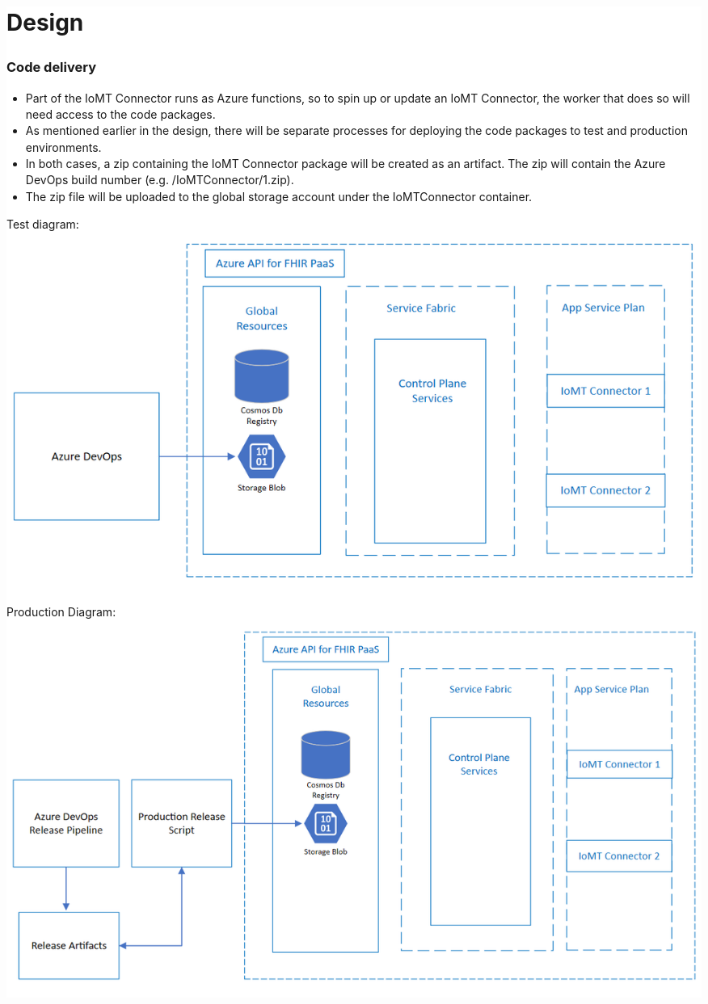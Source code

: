 # Design
### Code delivery
- Part of the IoMT Connector runs as Azure functions, so to spin up or update an IoMT Connector, the worker that does so will need access to the code packages.
- As mentioned earlier in the design, there will be separate processes for deploying the code packages to test and production environments.
- In both cases, a zip containing the IoMT Connector package will be created as an artifact. The zip will contain the Azure DevOps build number (e.g. /IoMTConnector/1.zip).
- The zip file will be uploaded to the global storage account under the IoMTConnector container.

Test diagram:  
![image](../Images/CodeDeliveryTest.png)

Production Diagram:  
![image](../Images/CodeDeliveryProduction.png)
